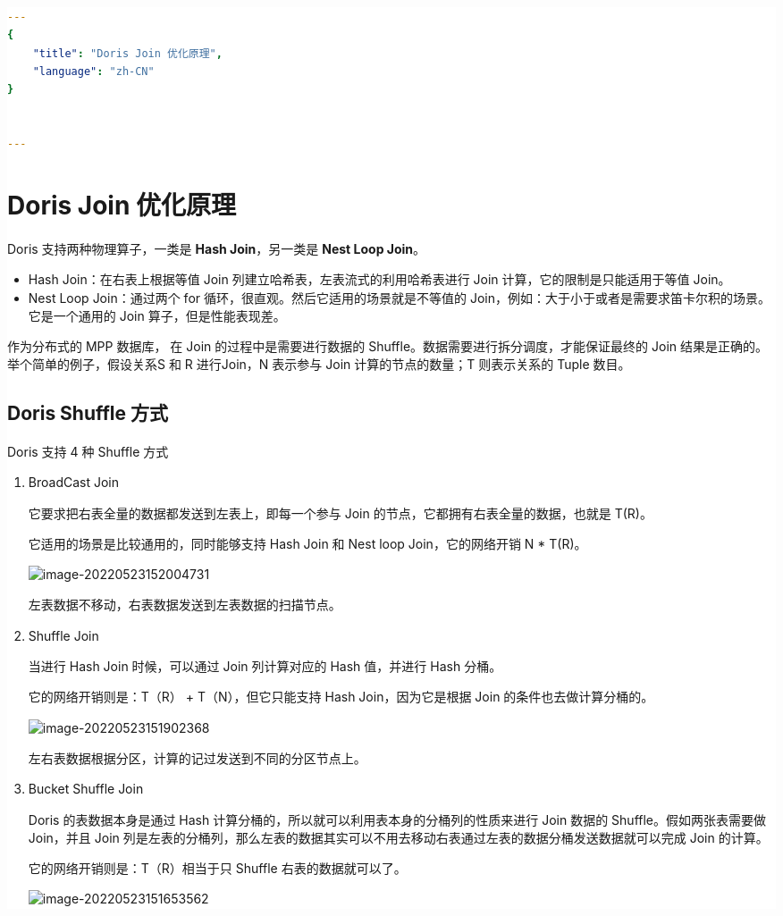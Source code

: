 ```yaml
---
{
    "title": "Doris Join 优化原理",
    "language": "zh-CN"
}


---
```




# Doris Join 优化原理

Doris 支持两种物理算子，一类是 **Hash Join**，另一类是 **Nest Loop Join**。

- Hash Join：在右表上根据等值 Join 列建立哈希表，左表流式的利用哈希表进行 Join 计算，它的限制是只能适用于等值 Join。
- Nest Loop Join：通过两个 for 循环，很直观。然后它适用的场景就是不等值的 Join，例如：大于小于或者是需要求笛卡尔积的场景。它是一个通用的 Join 算子，但是性能表现差。

作为分布式的 MPP 数据库， 在 Join 的过程中是需要进行数据的 Shuffle。数据需要进行拆分调度，才能保证最终的 Join 结果是正确的。举个简单的例子，假设关系S 和 R 进行Join，N 表示参与 Join 计算的节点的数量；T 则表示关系的 Tuple 数目。



## Doris Shuffle 方式

Doris 支持 4 种 Shuffle 方式

1. BroadCast Join

   它要求把右表全量的数据都发送到左表上，即每一个参与 Join 的节点，它都拥有右表全量的数据，也就是 T(R)。

   它适用的场景是比较通用的，同时能够支持 Hash Join 和 Nest loop Join，它的网络开销 N * T(R)。

   ![image-20220523152004731](/images/join/image-20220523152004731.png)

   左表数据不移动，右表数据发送到左表数据的扫描节点。

2. Shuffle Join

   当进行 Hash Join 时候，可以通过 Join 列计算对应的 Hash 值，并进行 Hash 分桶。

   它的网络开销则是：T（R） + T（N），但它只能支持 Hash Join，因为它是根据 Join 的条件也去做计算分桶的。

   ![image-20220523151902368](/images/join/image-20220523151902368.png)

   左右表数据根据分区，计算的记过发送到不同的分区节点上。

3. Bucket Shuffle Join

   Doris 的表数据本身是通过 Hash 计算分桶的，所以就可以利用表本身的分桶列的性质来进行 Join 数据的 Shuffle。假如两张表需要做 Join，并且 Join 列是左表的分桶列，那么左表的数据其实可以不用去移动右表通过左表的数据分桶发送数据就可以完成  Join  的计算。

   它的网络开销则是：T（R）相当于只 Shuffle 右表的数据就可以了。

   ![image-20220523151653562](/images/join/image-20220523151653562.png)
